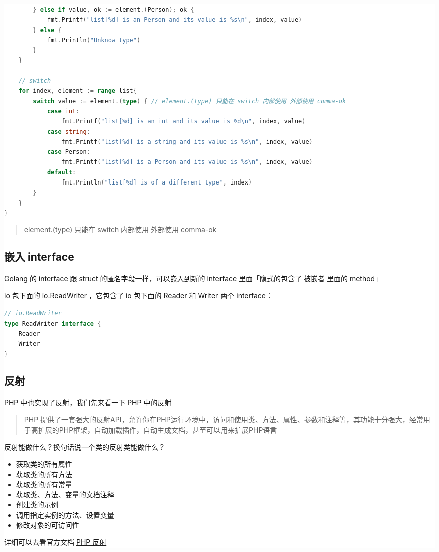 ```go
        } else if value, ok := element.(Person); ok {
            fmt.Printf("list[%d] is an Person and its value is %s\n", index, value)
        } else {
            fmt.Println("Unknow type")
        }
    }
    
    // switch
    for index, element := range list{
        switch value := element.(type) { // element.(type) 只能在 switch 内部使用 外部使用 comma-ok
            case int:
                fmt.Printf("list[%d] is an int and its value is %d\n", index, value)
            case string:
                fmt.Printf("list[%d] is a string and its value is %s\n", index, value)
            case Person:
                fmt.Printf("list[%d] is a Person and its value is %s\n", index, value)
            default:
                fmt.Println("list[%d] is of a different type", index)
        }
    }
}
```
> element.(type) 只能在 switch 内部使用 外部使用 comma-ok

## 嵌入 interface
Golang 的 interface 跟 struct 的匿名字段一样，可以嵌入到新的 interface 里面「隐式的包含了 被嵌者 里面的 method」

 io 包下面的 io.ReadWriter ，它包含了 io 包下面的 Reader 和 Writer 两个 interface：
```go
// io.ReadWriter
type ReadWriter interface {
    Reader
    Writer
}
```

## 反射
PHP 中也实现了反射，我们先来看一下 PHP 中的反射
> PHP 提供了一套强大的反射API，允许你在PHP运行环境中，访问和使用类、方法、属性、参数和注释等，其功能十分强大，经常用于高扩展的PHP框架，自动加载插件，自动生成文档，甚至可以用来扩展PHP语言

反射能做什么？换句话说一个类的反射类能做什么？
* 获取类的所有属性
* 获取类的所有方法
* 获取类的所有常量
* 获取类、方法、变量的文档注释
* 创建类的示例
* 调用指定实例的方法、设置变量
* 修改对象的可访问性

详细可以去看官方文档 [PHP 反射](http://php.net/manual/zh/book.reflection.php)

